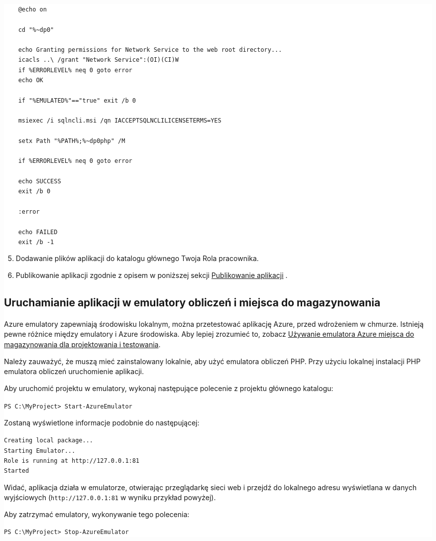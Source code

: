         @echo on

        cd "%~dp0"

        echo Granting permissions for Network Service to the web root directory...
        icacls ..\ /grant "Network Service":(OI)(CI)W
        if %ERRORLEVEL% neq 0 goto error
        echo OK

        if "%EMULATED%"=="true" exit /b 0

        msiexec /i sqlncli.msi /qn IACCEPTSQLNCLILICENSETERMS=YES

        setx Path "%PATH%;%~dp0php" /M

        if %ERRORLEVEL% neq 0 goto error

        echo SUCCESS
        exit /b 0

        :error

        echo FAILED
        exit /b -1

5. Dodawanie plików aplikacji do katalogu głównego Twoja Rola pracownika.

6. Publikowanie aplikacji zgodnie z opisem w poniższej sekcji [Publikowanie aplikacji](#how-to-publish-your-application) .

## <a name="run-your-application-in-the-compute-and-storage-emulators"></a>Uruchamianie aplikacji w emulatory obliczeń i miejsca do magazynowania

Azure emulatory zapewniają środowisku lokalnym, można przetestować aplikację Azure, przed wdrożeniem w chmurze. Istnieją pewne różnice między emulatory i Azure środowiska. Aby lepiej zrozumieć to, zobacz [Używanie emulatora Azure miejsca do magazynowania dla projektowania i testowania](./storage/storage-use-emulator.md).

Należy zauważyć, że muszą mieć zainstalowany lokalnie, aby użyć emulatora obliczeń PHP. Przy użyciu lokalnej instalacji PHP emulatora obliczeń uruchomienie aplikacji.

Aby uruchomić projektu w emulatory, wykonaj następujące polecenie z projektu głównego katalogu:

    PS C:\MyProject> Start-AzureEmulator

Zostaną wyświetlone informacje podobnie do następującej:

    Creating local package...
    Starting Emulator...
    Role is running at http://127.0.0.1:81
    Started

Widać, aplikacja działa w emulatorze, otwierając przeglądarkę sieci web i przejdź do lokalnego adresu wyświetlana w danych wyjściowych (`http://127.0.0.1:81` w wyniku przykład powyżej).

Aby zatrzymać emulatory, wykonywanie tego polecenia:

    PS C:\MyProject> Stop-AzureEmulator
